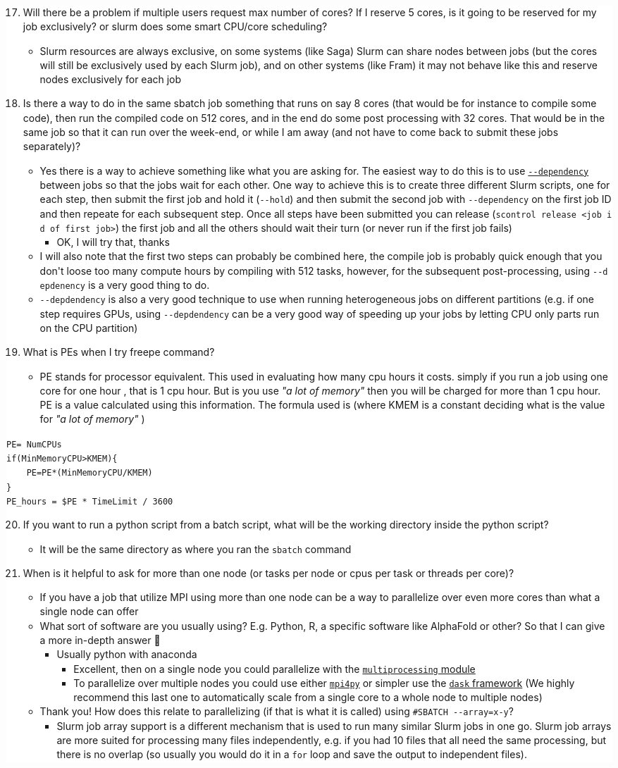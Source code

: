 17. Will there be a problem if multiple users request max number of cores? If I reserve 5 cores, is it going to be reserved for my job exclusively? or slurm does some smart CPU/core scheduling?
    - Slurm resources are always exclusive, on some systems (like Saga) Slurm can share nodes between jobs (but the cores will still be exclusively used by each Slurm job), and on other systems (like Fram) it may not behave like this and reserve nodes exclusively for each job

18. Is there a way to do in the same sbatch job something that runs on say 8 cores (that would be for instance to compile some code), then run the compiled code on 512 cores, and in the end do some post processing with 32 cores. That would be in the same job so that it can run over the week-end, or while I am away (and not have to come back to submit these jobs separately)?
    - Yes there is a way to achieve something like what you are asking for. The easiest way to do this is to use [`--dependency`](https://slurm.schedmd.com/sbatch.html#OPT_dependency) between jobs so that the jobs wait for each other. One way to achieve this is to create three different Slurm scripts, one for each step, then submit the first job and hold it (`--hold`) and then submit the second job with `--dependency` on the first job ID and then repeate for each subsequent step. Once all steps have been submitted you can release (`scontrol release <job id of first job>`) the first job and all the others should wait their turn (or never run if the first job fails)
        - OK, I will try that, thanks
    - I will also note that the first two steps can probably be combined here, the compile job is probably quick enough that you don't loose too many compute hours by compiling with 512 tasks, however, for the subsequent post-processing, using `--depdenency` is a very good thing to do.
    - `--depdendency` is also a very good technique to use when running heterogeneous jobs on different partitions (e.g. if one step requires GPUs, using `--depdendency` can be a very good way of speeding up your jobs by letting CPU only parts run on the CPU partition)

19. What is PEs when I try freepe command?
    - PE stands for processor equivalent. This used in evaluating how many cpu hours it costs. simply if you run a job using one core for one hour , that is 1 cpu hour. But is you use *"a lot of memory"* then you will be charged for more than 1 cpu hour.  PE is a value calculated using this information. The formula used is (where KMEM is a constant deciding what is the value for *"a lot of memory"*  )

```
PE= NumCPUs
if(MinMemoryCPU>KMEM){
    PE=PE*(MinMemoryCPU/KMEM)
}
PE_hours = $PE * TimeLimit / 3600
```

20. If you want to run a python script from a batch script, what will be the working directory inside the python script?
    - It will be the same directory as where you ran the `sbatch` command

21. When is it helpful to ask for more than one node (or tasks per node or cpus per task or threads per core)?
    - If you have a job that utilize MPI using more than one node can be a way to parallelize over even more cores than what a single node can offer
    - What sort of software are you usually using? E.g. Python, R, a specific software like AlphaFold or other? So that I can give a more in-depth answer :slightly_smiling_face:
        - Usually python with anaconda
            - Excellent, then on a single node you could parallelize with the [`multiprocessing` module](https://docs.python.org/3/library/multiprocessing.html)
            - To parallelize over multiple nodes you could use either [`mpi4py`](https://mpi4py.readthedocs.io/en/stable/mpi4py.html) or simpler use the [`dask` framework](https://www.dask.org/) (We highly recommend this last one to automatically scale from a single core to a whole node to multiple nodes)
    - Thank you! How does this relate to parallelizing (if that is what it is called) using `#SBATCH --array=x-y`?
        - Slurm job array support is a different mechanism that is used to run many similar Slurm jobs in one go. Slurm job arrays are more suited for processing many files independently, e.g. if you had 10 files that all need the same processing, but there is no overlap (so usually you would do it in a `for` loop and save the output to independent files).
